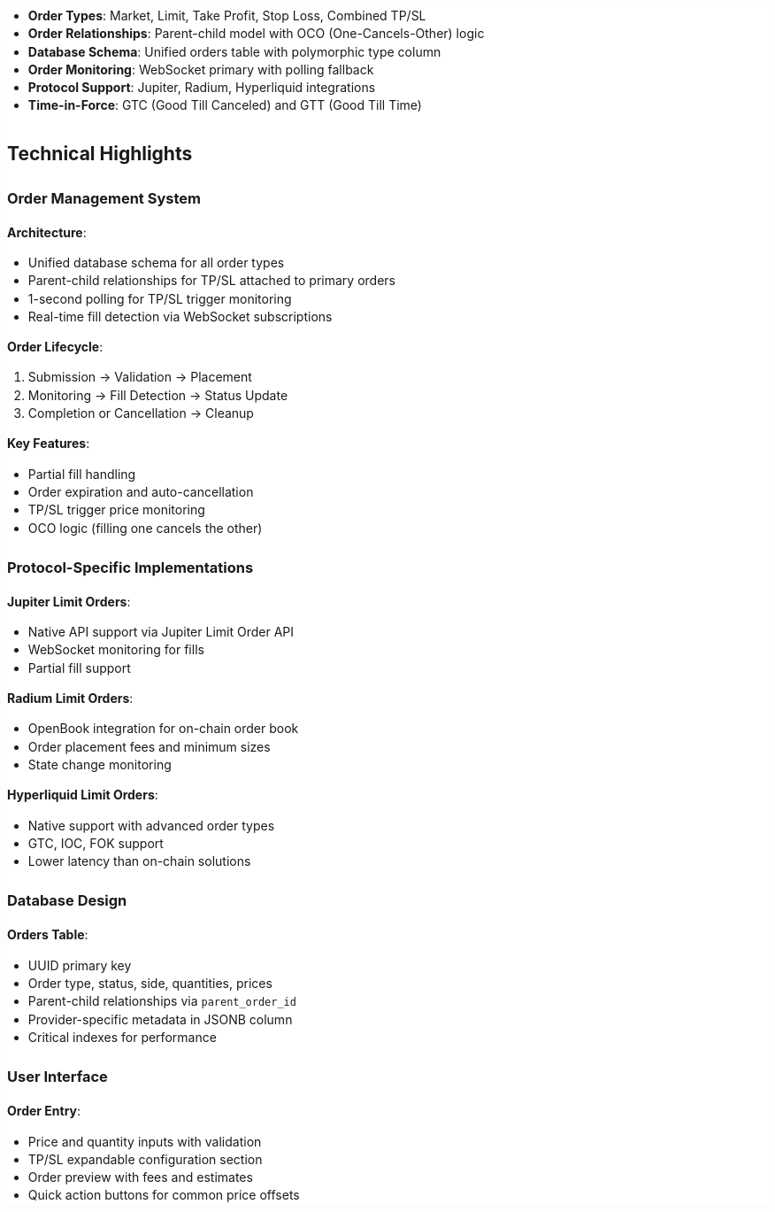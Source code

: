 - **Order Types**: Market, Limit, Take Profit, Stop Loss, Combined TP/SL
- **Order Relationships**: Parent-child model with OCO (One-Cancels-Other) logic
- **Database Schema**: Unified orders table with polymorphic type column
- **Order Monitoring**: WebSocket primary with polling fallback
- **Protocol Support**: Jupiter, Radium, Hyperliquid integrations
- **Time-in-Force**: GTC (Good Till Canceled) and GTT (Good Till Time)

## Technical Highlights

### Order Management System
**Architecture**:
- Unified database schema for all order types
- Parent-child relationships for TP/SL attached to primary orders
- 1-second polling for TP/SL trigger monitoring
- Real-time fill detection via WebSocket subscriptions

**Order Lifecycle**:
1. Submission → Validation → Placement
2. Monitoring → Fill Detection → Status Update
3. Completion or Cancellation → Cleanup

**Key Features**:
- Partial fill handling
- Order expiration and auto-cancellation
- TP/SL trigger price monitoring
- OCO logic (filling one cancels the other)

### Protocol-Specific Implementations
**Jupiter Limit Orders**:
- Native API support via Jupiter Limit Order API
- WebSocket monitoring for fills
- Partial fill support

**Radium Limit Orders**:
- OpenBook integration for on-chain order book
- Order placement fees and minimum sizes
- State change monitoring

**Hyperliquid Limit Orders**:
- Native support with advanced order types
- GTC, IOC, FOK support
- Lower latency than on-chain solutions

### Database Design
**Orders Table**:
- UUID primary key
- Order type, status, side, quantities, prices
- Parent-child relationships via `parent_order_id`
- Provider-specific metadata in JSONB column
- Critical indexes for performance

### User Interface
**Order Entry**:
- Price and quantity inputs with validation
- TP/SL expandable configuration section
- Order preview with fees and estimates
- Quick action buttons for common price offsets
